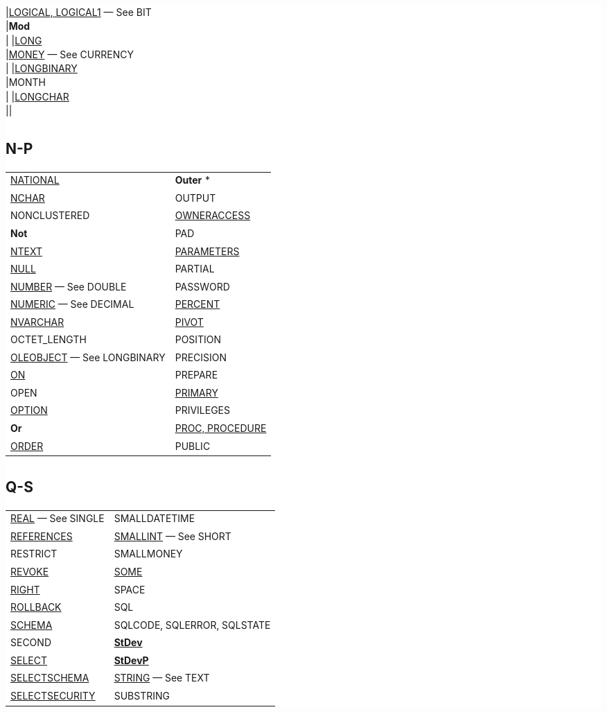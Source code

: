 |[LOGICAL, LOGICAL1](equivalent-ansi-sql-data-types.md) — See BIT  <br/> |**Mod** <br/> |
|[LONG](sql-data-types.md) <br/> |[MONEY](equivalent-ansi-sql-data-types.md) — See CURRENCY  <br/> |
|[LONGBINARY](sql-data-types.md) <br/> |MONTH  <br/> |
|[LONGCHAR](equivalent-ansi-sql-data-types.md) <br/> ||
   
## N-P

|||
|:-----|:-----|
|[NATIONAL](equivalent-ansi-sql-data-types.md) <br/> |**Outer** \*  <br/> |
|[NCHAR](constraint-clause-microsoft-access-sql.md) <br/> |OUTPUT  <br/> |
|NONCLUSTERED  <br/> |[OWNERACCESS](with-owneraccess-option-declaration-microsoft-access-sql.md) <br/> |
|**Not** <br/> |PAD  <br/> |
|[NTEXT](equivalent-ansi-sql-data-types.md) <br/> |[PARAMETERS](parameters-declaration-microsoft-access-sql.md) <br/> |
|[NULL](create-index-statement-microsoft-access-sql.md) <br/> |PARTIAL  <br/> |
|[NUMBER](equivalent-ansi-sql-data-types.md) — See DOUBLE  <br/> |PASSWORD  <br/> |
|[NUMERIC](equivalent-ansi-sql-data-types.md) — See DECIMAL  <br/> |[PERCENT](http://msdn.microsoft.com/library/6ff5c418-897b-7d65-8551-5a0ace3c587f%28Office.15%29.aspx) <br/> |
|[NVARCHAR](equivalent-ansi-sql-data-types.md) <br/> |[PIVOT](transform-statement-microsoft-access-sql.md) <br/> |
|OCTET_LENGTH  <br/> |POSITION  <br/> |
|[OLEOBJECT](equivalent-ansi-sql-data-types.md) — See LONGBINARY  <br/> |PRECISION  <br/> |
|[ON](http://msdn.microsoft.com/library/d6da5ed9-060e-0600-165f-7bb64a885bcd%28Office.15%29.aspx) <br/> |PREPARE  <br/> |
|OPEN  <br/> |[PRIMARY](constraint-clause-microsoft-access-sql.md) <br/> |
|[OPTION](with-owneraccess-option-declaration-microsoft-access-sql.md) <br/> |PRIVILEGES  <br/> |
|**Or** <br/> |[PROC, PROCEDURE](procedure-clause-microsoft-access-sql.md) <br/> |
|[ORDER](http://msdn.microsoft.com/library/9e5e6911-1117-b220-7f11-1ae7f87cbdc0%28Office.15%29.aspx) <br/> |PUBLIC  <br/> |
   
## Q-S

|||
|:-----|:-----|
|[REAL](equivalent-ansi-sql-data-types.md) — See SINGLE  <br/> |SMALLDATETIME  <br/> |
|[REFERENCES](constraint-clause-microsoft-access-sql.md) <br/> |[SMALLINT](equivalent-ansi-sql-data-types.md) — See SHORT  <br/> |
|RESTRICT  <br/> |SMALLMONEY  <br/> |
|[REVOKE](revoke-statement-microsoft-access-sql.md) <br/> |[SOME](sql-subqueries-microsoft-access-sql.md) <br/> |
|[RIGHT](left-join-right-join-operations-microsoft-access-sql.md) <br/> |SPACE  <br/> |
|[ROLLBACK](transaction-statement-microsoft-access-sql.md) <br/> |SQL  <br/> |
|[SCHEMA](http://msdn.microsoft.com/library/d601710e-844a-36a4-187c-557a3560bbc7%28Office.15%29.aspx) <br/> |SQLCODE, SQLERROR, SQLSTATE  <br/> |
|SECOND  <br/> |**[StDev](http://msdn.microsoft.com/library/880875e9-75bc-da59-5554-810e15ce4d54%28Office.15%29.aspx)** <br/> |
|[SELECT](http://msdn.microsoft.com/library/b35afc7e-ce8b-5fd9-2cf5-771177196814%28Office.15%29.aspx) <br/> |**[StDevP](http://msdn.microsoft.com/library/880875e9-75bc-da59-5554-810e15ce4d54%28Office.15%29.aspx)** <br/> |
|[SELECTSCHEMA](http://msdn.microsoft.com/library/30cae093-ab23-45b1-d9a7-bd2148950c62%28Office.15%29.aspx) <br/> |[STRING](equivalent-ansi-sql-data-types.md) — See TEXT  <br/> |
|[SELECTSECURITY](http://msdn.microsoft.com/library/29e48ab2-e93b-ada9-7e4c-6aca74a81560%28Office.15%29.aspx) <br/> |SUBSTRING  <br/> |